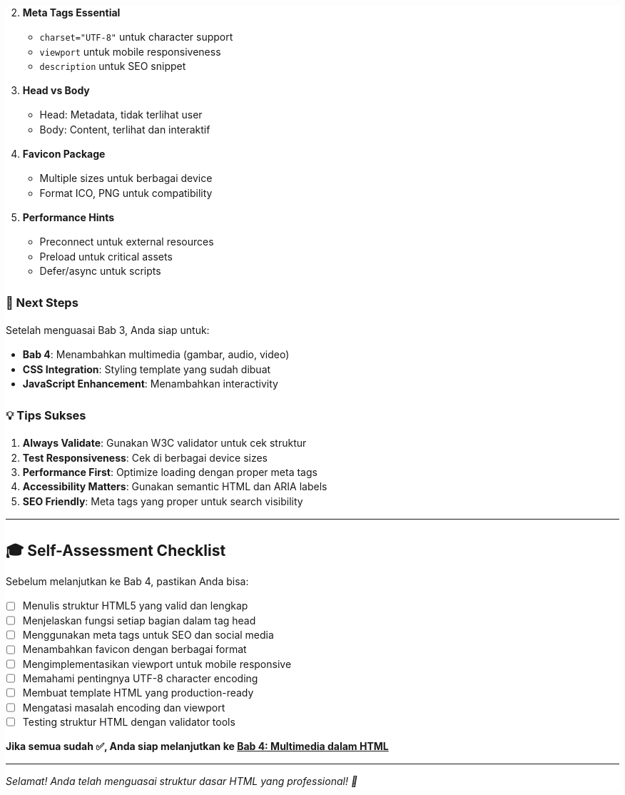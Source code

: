 2. **Meta Tags Essential**
   - `charset="UTF-8"` untuk character support
   - `viewport` untuk mobile responsiveness
   - `description` untuk SEO snippet

3. **Head vs Body**
   - Head: Metadata, tidak terlihat user
   - Body: Content, terlihat dan interaktif

4. **Favicon Package**
   - Multiple sizes untuk berbagai device
   - Format ICO, PNG untuk compatibility

5. **Performance Hints**
   - Preconnect untuk external resources
   - Preload untuk critical assets
   - Defer/async untuk scripts

### 🚀 Next Steps

Setelah menguasai Bab 3, Anda siap untuk:
- **Bab 4**: Menambahkan multimedia (gambar, audio, video)
- **CSS Integration**: Styling template yang sudah dibuat
- **JavaScript Enhancement**: Menambahkan interactivity

### 💡 Tips Sukses

1. **Always Validate**: Gunakan W3C validator untuk cek struktur
2. **Test Responsiveness**: Cek di berbagai device sizes
3. **Performance First**: Optimize loading dengan proper meta tags
4. **Accessibility Matters**: Gunakan semantic HTML dan ARIA labels
5. **SEO Friendly**: Meta tags yang proper untuk search visibility

---

## 🎓 Self-Assessment Checklist

Sebelum melanjutkan ke Bab 4, pastikan Anda bisa:

- [ ] Menulis struktur HTML5 yang valid dan lengkap
- [ ] Menjelaskan fungsi setiap bagian dalam tag head
- [ ] Menggunakan meta tags untuk SEO dan social media
- [ ] Menambahkan favicon dengan berbagai format
- [ ] Mengimplementasikan viewport untuk mobile responsive
- [ ] Memahami pentingnya UTF-8 character encoding
- [ ] Membuat template HTML yang production-ready
- [ ] Mengatasi masalah encoding dan viewport
- [ ] Testing struktur HTML dengan validator tools

**Jika semua sudah ✅, Anda siap melanjutkan ke [Bab 4: Multimedia dalam HTML](../bab-04-multimedia/README.md)**

---

*Selamat! Anda telah menguasai struktur dasar HTML yang professional! 🎉*
